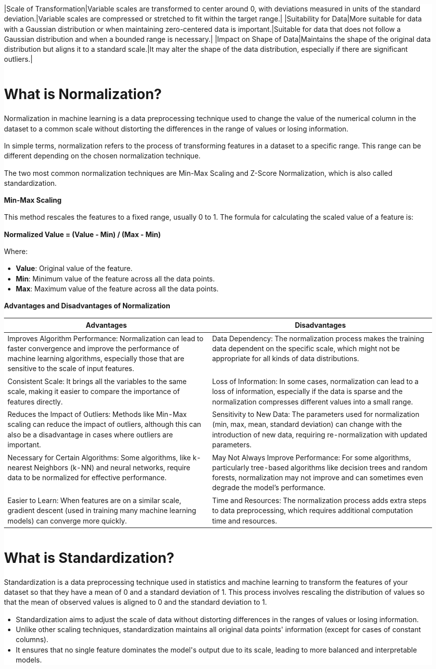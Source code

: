 |Scale of Transformation|Variable scales are transformed to center around 0, with deviations measured in units of the standard deviation.|Variable scales are compressed or stretched to fit within the target range.|
|Suitability for Data|More suitable for data with a Gaussian distribution or when maintaining zero-centered data is important.|Suitable for data that does not follow a Gaussian distribution and when a bounded range is necessary.|
|Impact on Shape of Data|Maintains the shape of the original data distribution but aligns it to a standard scale.|It may alter the shape of the data distribution, especially if there are significant outliers.|

# What is Normalization?

Normalization in machine learning is a data preprocessing technique used to change the value of the numerical column in the dataset to a common scale without distorting the differences in the range of values or losing information.

In simple terms, normalization refers to the process of transforming features in a dataset to a specific range. This range can be different depending on the chosen normalization technique.

The two most common normalization techniques are Min-Max Scaling and Z-Score Normalization, which is also called standardization.

**Min-Max Scaling**

This method rescales the features to a fixed range, usually 0 to 1. The formula for calculating the scaled value of a feature is:

**Normalized Value = (Value - Min) / (Max - Min)**

Where:

- **Value**: Original value of the feature.
- **Min**: Minimum value of the feature across all the data points.
- **Max**: Maximum value of the feature across all the data points.

**Advantages and Disadvantages of Normalization**

|Advantages|Disadvantages|
|---|---|
|Improves Algorithm Performance: Normalization can lead to faster convergence and improve the performance of machine learning algorithms, especially those that are sensitive to the scale of input features.|Data Dependency: The normalization process makes the training data dependent on the specific scale, which might not be appropriate for all kinds of data distributions.|
|Consistent Scale: It brings all the variables to the same scale, making it easier to compare the importance of features directly.|Loss of Information: In some cases, normalization can lead to a loss of information, especially if the data is sparse and the normalization compresses different values into a small range.|
|Reduces the Impact of Outliers: Methods like Min-Max scaling can reduce the impact of outliers, although this can also be a disadvantage in cases where outliers are important.|Sensitivity to New Data: The parameters used for normalization (min, max, mean, standard deviation) can change with the introduction of new data, requiring re-normalization with updated parameters.|
|Necessary for Certain Algorithms: Some algorithms, like k-nearest Neighbors (k-NN) and neural networks, require data to be normalized for effective performance.|May Not Always Improve Performance: For some algorithms, particularly tree-based algorithms like decision trees and random forests, normalization may not improve and can sometimes even degrade the model’s performance.|
|Easier to Learn: When features are on a similar scale, gradient descent (used in training many machine learning models) can converge more quickly.|Time and Resources: The normalization process adds extra steps to data preprocessing, which requires additional computation time and resources.|

# What is Standardization?

Standardization is a data preprocessing technique used in statistics and machine learning to transform the features of your dataset so that they have a mean of 0 and a standard deviation of 1. This process involves rescaling the distribution of values so that the mean of observed values is aligned to 0 and the standard deviation to 1.

- Standardization aims to adjust the scale of data without distorting differences in the ranges of values or losing information.
- Unlike other scaling techniques, standardization maintains all original data points' information (except for cases of constant columns).
- It ensures that no single feature dominates the model's output due to its scale, leading to more balanced and interpretable models.
